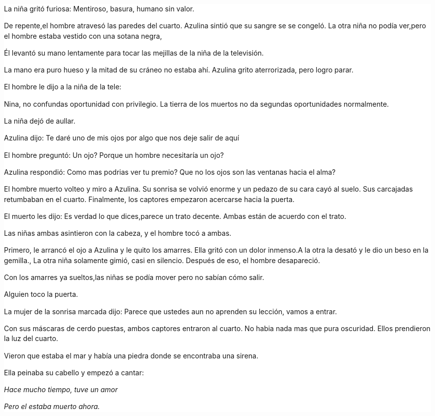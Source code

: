La niña gritó furiosa: Mentiroso, basura, humano sin valor.

De repente,el hombre atravesó las paredes del cuarto. Azulina sintió que
su sangre se se congeló. La otra niña no podía ver,pero el hombre estaba
vestido con una sotana negra,

Él levantó su mano lentamente para tocar las mejillas de la niña de la
televisión.

La mano era puro hueso y la mitad de su cráneo no estaba ahí. Azulina
grito aterrorizada, pero logro parar.

El hombre le dijo a la niña de la tele:

Nina, no confundas oportunidad con privilegio. La tierra de los muertos
no da segundas oportunidades normalmente.

La niña dejó de aullar.

Azulina dijo: Te daré uno de mis ojos por algo que nos deje salir de
aquí

El hombre preguntó: Un ojo? Porque un hombre necesitaría un ojo?

Azulina respondió: Como mas podrias ver tu premio? Que no los ojos son
las ventanas hacia el alma?

El hombre muerto volteo y miro a Azulina. Su sonrisa se volvió enorme y
un pedazo de su cara cayó al suelo. Sus carcajadas retumbaban en el
cuarto. Finalmente, los captores empezaron acercarse hacia la puerta.

El muerto les dijo: Es verdad lo que dices,parece un trato decente.
Ambas están de acuerdo con el trato.

Las niñas ambas asintieron con la cabeza, y el hombre tocó a ambas.

Primero, le arrancó el ojo a Azulina y le quito los amarres. Ella gritó
con un dolor inmenso.A la otra la desató y le dio un beso en la
gemilla., La otra niña solamente gimió, casi en silencio. Después de
eso, el hombre desapareció.

Con los amarres ya sueltos,las niñas se podía mover pero no sabían cómo
salir.

Alguien toco la puerta.

La mujer de la sonrisa marcada dijo: Parece que ustedes aun no aprenden
su lección, vamos a entrar.

Con sus máscaras de cerdo puestas, ambos captores entraron al cuarto. No
habia nada mas que pura oscuridad. Ellos prendieron la luz del cuarto.

Vieron que estaba el mar y había una piedra donde se encontraba una
sirena.

Ella peinaba su cabello y empezó a cantar:

*Hace mucho tiempo, tuve un amor*

*Pero el estaba muerto ahora.*
